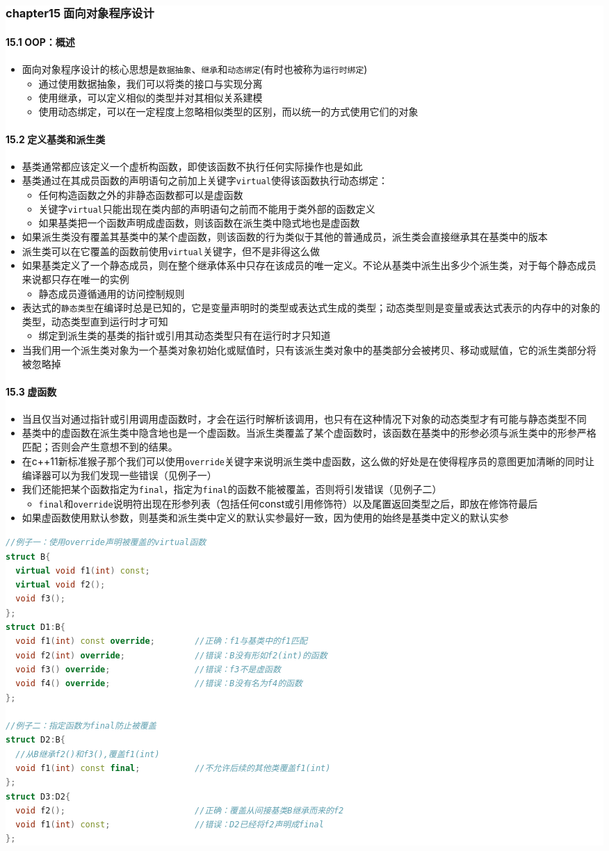 ### chapter15 面向对象程序设计

#### 15.1 OOP：概述

* 面向对象程序设计的核心思想是`数据抽象`、`继承`和`动态绑定`(有时也被称为`运行时绑定`)
  * 通过使用数据抽象，我们可以将类的接口与实现分离
  * 使用继承，可以定义相似的类型并对其相似关系建模
  * 使用动态绑定，可以在一定程度上忽略相似类型的区别，而以统一的方式使用它们的对象


#### 15.2 定义基类和派生类

* 基类通常都应该定义一个虚析构函数，即使该函数不执行任何实际操作也是如此
* 基类通过在其成员函数的声明语句之前加上关键字`virtual`使得该函数执行动态绑定：
  * 任何构造函数之外的非静态函数都可以是虚函数
  * 关键字`virtual`只能出现在类内部的声明语句之前而不能用于类外部的函数定义
  * 如果基类把一个函数声明成虚函数，则该函数在派生类中隐式地也是虚函数
* 如果派生类没有覆盖其基类中的某个虚函数，则该函数的行为类似于其他的普通成员，派生类会直接继承其在基类中的版本
* 派生类可以在它覆盖的函数前使用`virtual`关键字，但不是非得这么做
* 如果基类定义了一个静态成员，则在整个继承体系中只存在该成员的唯一定义。不论从基类中派生出多少个派生类，对于每个静态成员来说都只存在唯一的实例
  * 静态成员遵循通用的访问控制规则
* 表达式的`静态类型`在编译时总是已知的，它是变量声明时的类型或表达式生成的类型；动态类型则是变量或表达式表示的内存中的对象的类型，动态类型直到运行时才可知
  * 绑定到派生类的基类的指针或引用其动态类型只有在运行时才只知道
* 当我们用一个派生类对象为一个基类对象初始化或赋值时，只有该派生类对象中的基类部分会被拷贝、移动或赋值，它的派生类部分将被忽略掉

#### 15.3 虚函数

* 当且仅当对通过指针或引用调用虚函数时，才会在运行时解析该调用，也只有在这种情况下对象的动态类型才有可能与静态类型不同
* 基类中的虚函数在派生类中隐含地也是一个虚函数。当派生类覆盖了某个虚函数时，该函数在基类中的形参必须与派生类中的形参严格匹配；否则会产生意想不到的结果。
* 在c++11新标准猴子那个我们可以使用`override`关键字来说明派生类中虚函数，这么做的好处是在使得程序员的意图更加清晰的同时让编译器可以为我们发现一些错误（见例子一）
* 我们还能把某个函数指定为`final`，指定为`final`的函数不能被覆盖，否则将引发错误（见例子二）
  * `final`和`override`说明符出现在形参列表（包括任何const或引用修饰符）以及尾置返回类型之后，即放在修饰符最后
* 如果虚函数使用默认参数，则基类和派生类中定义的默认实参最好一致，因为使用的始终是基类中定义的默认实参


```cpp
//例子一：使用override声明被覆盖的virtual函数
struct B{
  virtual void f1(int) const;
  virtual void f2();
  void f3();
};
struct D1:B{
  void f1(int) const override;        //正确：f1与基类中的f1匹配
  void f2(int) override;              //错误：B没有形如f2(int)的函数
  void f3() override;                 //错误：f3不是虚函数
  void f4() override;                 //错误：B没有名为f4的函数
};

//例子二：指定函数为final防止被覆盖
struct D2:B{
  //从B继承f2()和f3(),覆盖f1(int)
  void f1(int) const final;           //不允许后续的其他类覆盖f1(int)
};
struct D3:D2{
  void f2();                          //正确：覆盖从间接基类B继承而来的f2
  void f1(int) const;                 //错误：D2已经将f2声明成final
};
```
